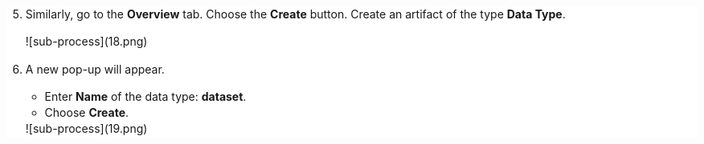 5. Similarly, go to the **Overview** tab. Choose the **Create** button. Create an artifact of the type **Data Type**.

    <!-- border -->![sub-process](18.png)

6. A new pop-up will appear.
    - Enter **Name** of the data type: **dataset**.
    - Choose **Create**.

    <!-- border -->![sub-process](19.png)
